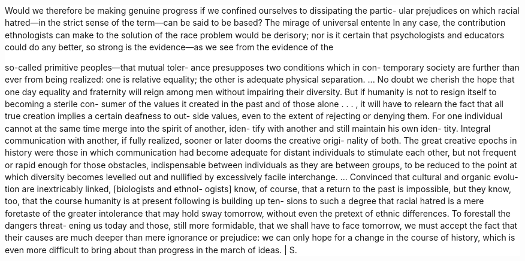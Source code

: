 Would we therefore be making genuine progress 
if we confined ourselves to dissipating the partic- 
ular prejudices on which racial hatred—in the 
strict sense of the term—can be said to be based? 
The mirage of universal entente 
In any case, the contribution ethnologists can 
make to the solution of the race problem would 
be derisory; nor is it certain that psychologists 
and educators could do any better, so strong is 
the evidence—as we see from the evidence of the 
 
so-called primitive peoples—that mutual toler- 
ance presupposes two conditions which in con- 
temporary society are further than ever from 
being realized: one is relative equality; the other is 
adequate physical separation. 
... No doubt we cherish the hope that one day 
equality and fraternity will reign among men 
without impairing their diversity. But if humanity 
is not to resign itself to becoming a sterile con- 
sumer of the values it created in the past and of 
those alone . . . , it will have to relearn the fact that 
all true creation implies a certain deafness to out- 
side values, even to the extent of rejecting or 
denying them. For one individual cannot at the 
same time merge into the spirit of another, iden- 
tify with another and still maintain his own iden- 
tity. Integral communication with another, if fully 
realized, sooner or later dooms the creative origi- 
nality of both. The great creative epochs in history 
were those in which communication had become 
adequate for distant individuals to stimulate each 
other, but not frequent or rapid enough for those 
obstacles, indispensable between individuals as 
they are between groups, to be reduced to the 
point at which diversity becomes levelled out and 
nullified by excessively facile interchange. 
... Convinced that cultural and organic evolu- 
tion are inextricably linked, [biologists and ethnol- 
ogists] know, of course, that a return to the past is 
impossible, but they know, too, that the course 
humanity is at present following is building up ten- 
sions to such a degree that racial hatred is a mere 
foretaste of the greater intolerance that may hold 
sway tomorrow, without even the pretext of 
ethnic differences. To forestall the dangers threat- 
ening us today and those, still more formidable, 
that we shall have to face tomorrow, we must 
accept the fact that their causes are much deeper 
than mere ignorance or prejudice: we can only 
hope for a change in the course of history, which is 
even more difficult to bring about than progress 
in the march of ideas. | 
S.
 